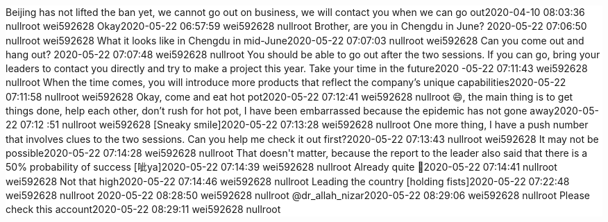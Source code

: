 <td>Beijing has not lifted the ban yet, we cannot go out on business, we will contact you when we can go out</td></tr><tr><td>2020-04-10 08:03:36</td>
<td>nullroot</td>
<td>wei592628</td>
<td>Okay</td></tr><tr><td>2020-05-22 06:57:59</td>
<td>wei592628</td>
<td>nullroot</td>
<td>Brother, are you in Chengdu in June? </td></tr><tr><td>2020-05-22 07:06:50</td>
<td>nullroot</td>
<td>wei592628</td>
<td>What it looks like in Chengdu in mid-June</td></tr><tr><td>2020-05-22 07:07:03</td>
<td>nullroot</td>
<td>wei592628</td>
<td>Can you come out and hang out? </td></tr><tr><td>2020-05-22 07:07:48</td>
<td>wei592628</td>
<td>nullroot</td>
<td>You should be able to go out after the two sessions. If you can go, bring your leaders to contact you directly and try to make a project this year. Take your time in the future</td></tr><tr><td>2020 -05-22 07:11:43</td>
<td>wei592628</td>
<td>nullroot</td>
<td>When the time comes, you will introduce more products that reflect the company’s unique capabilities</td></tr><tr><td>2020-05-22 07:11:58</td>
<td>nullroot</td>
<td>wei592628</td>
<td>Okay, come and eat hot pot</td></tr><tr><td>2020-05-22 07:12:41</td>
<td>wei592628</td>
<td>nullroot</td>
<td>😄, the main thing is to get things done, help each other, don’t rush for hot pot, I have been embarrassed because the epidemic has not gone away</td></tr><tr><td>2020-05-22 07:12 :51</td>
<td>nullroot</td>
<td>wei592628</td>
<td>[Sneaky smile]</td></tr><tr><td>2020-05-22 07:13:28</td>
<td>wei592628</td>
<td>nullroot</td>
<td>One more thing, I have a push number that involves clues to the two sessions. Can you help me check it out first?</td></tr><tr><td>2020-05-22 07:13:43 </td>
<td>nullroot</td>
<td>wei592628</td>
<td>It may not be possible</td></tr><tr><td>2020-05-22 07:14:28</td>
<td>wei592628</td>
<td>nullroot</td>
<td>That doesn't matter, because the report to the leader also said that there is a 50% probability of success [呲ya]</td></tr><tr><td>2020-05-22 07:14:39</ td>
<td>wei592628</td>
<td>nullroot</td>
<td>Already quite 🐂</td></tr><tr><td>2020-05-22 07:14:41</td>
<td>nullroot</td>
<td>wei592628</td>
<td>Not that high</td></tr><tr><td>2020-05-22 07:14:46</td>
<td>wei592628</td>
<td>nullroot</td>
<td>Leading the country [holding fists]</td></tr><tr><td>2020-05-22 07:22:48</td>
<td>wei592628</td>
<td>nullroot</td>
<td></td></tr><tr><td>2020-05-22 08:28:50</td>
<td>wei592628</td>
<td>nullroot</td>
<td>@dr_allah_nizar</td></tr><tr><td>2020-05-22 08:29:06</td>
<td>wei592628</td>
<td>nullroot</td>
<td>Please check this account</td></tr><tr><td>2020-05-22 08:29:11</td>
<td>wei592628</td>
<td>nullroot</td>